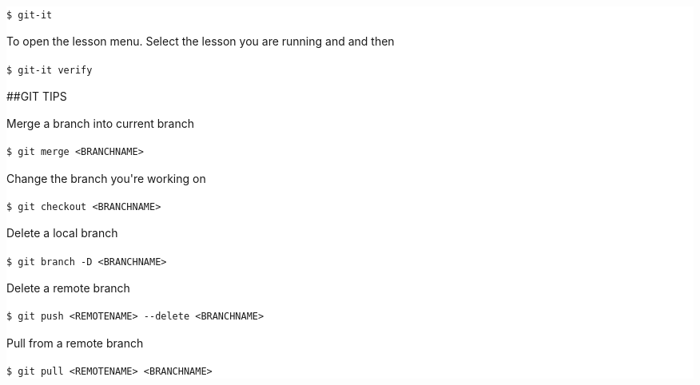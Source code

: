     $ git-it
   
To open the lesson menu. Select the lesson you are running and <Enter> and then

    $ git-it verify

##GIT TIPS

Merge a branch into current branch

    $ git merge <BRANCHNAME>

Change the branch you're working on

    $ git checkout <BRANCHNAME>

Delete a local branch

    $ git branch -D <BRANCHNAME>

Delete a remote branch

    $ git push <REMOTENAME> --delete <BRANCHNAME>
 
Pull from a remote branch

    $ git pull <REMOTENAME> <BRANCHNAME>

